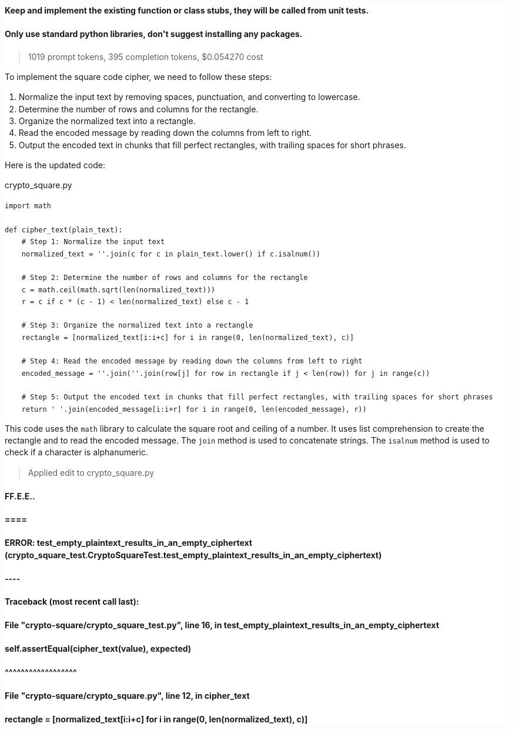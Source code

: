 #### Keep and implement the existing function or class stubs, they will be called from unit tests.  
#### Only use standard python libraries, don't suggest installing any packages.  
> 1019 prompt tokens, 395 completion tokens, $0.054270 cost  

To implement the square code cipher, we need to follow these steps:

1. Normalize the input text by removing spaces, punctuation, and converting to lowercase.
2. Determine the number of rows and columns for the rectangle.
3. Organize the normalized text into a rectangle.
4. Read the encoded message by reading down the columns from left to right.
5. Output the encoded text in chunks that fill perfect rectangles, with trailing spaces for short phrases.

Here is the updated code:

crypto_square.py
```
import math

def cipher_text(plain_text):
    # Step 1: Normalize the input text
    normalized_text = ''.join(c for c in plain_text.lower() if c.isalnum())

    # Step 2: Determine the number of rows and columns for the rectangle
    c = math.ceil(math.sqrt(len(normalized_text)))
    r = c if c * (c - 1) < len(normalized_text) else c - 1

    # Step 3: Organize the normalized text into a rectangle
    rectangle = [normalized_text[i:i+c] for i in range(0, len(normalized_text), c)]

    # Step 4: Read the encoded message by reading down the columns from left to right
    encoded_message = ''.join(''.join(row[j] for row in rectangle if j < len(row)) for j in range(c))

    # Step 5: Output the encoded text in chunks that fill perfect rectangles, with trailing spaces for short phrases
    return ' '.join(encoded_message[i:i+r] for i in range(0, len(encoded_message), r))
```

This code uses the `math` library to calculate the square root and ceiling of a number. It uses list comprehension to create the rectangle and to read the encoded message. The `join` method is used to concatenate strings. The `isalnum` method is used to check if a character is alphanumeric.

> Applied edit to crypto_square.py  

#### FF.E.E..  
#### ====  
#### ERROR: test_empty_plaintext_results_in_an_empty_ciphertext (crypto_square_test.CryptoSquareTest.test_empty_plaintext_results_in_an_empty_ciphertext)  
#### ----  
#### Traceback (most recent call last):  
####   File "crypto-square/crypto_square_test.py", line 16, in test_empty_plaintext_results_in_an_empty_ciphertext  
####     self.assertEqual(cipher_text(value), expected)  
####                      ^^^^^^^^^^^^^^^^^^  
####   File "crypto-square/crypto_square.py", line 12, in cipher_text  
####     rectangle = [normalized_text[i:i+c] for i in range(0, len(normalized_text), c)]  